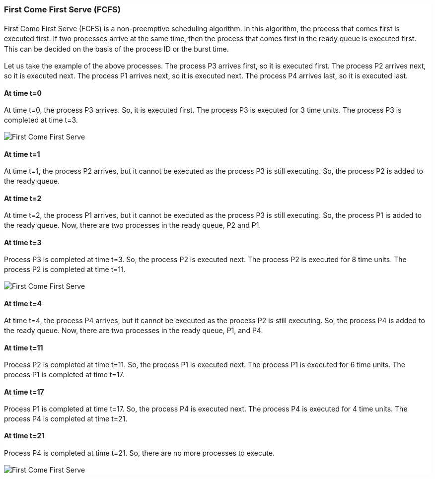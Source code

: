 ### First Come First Serve (FCFS)

First Come First Serve (FCFS) is a non-preemptive scheduling algorithm. In this algorithm, the process that comes first is executed first. If two processes arrive at the same time, then the process that comes first in the ready queue is executed first. This can be decided on the basis of the process ID or the burst time.

Let us take the example of the above processes. The process P3 arrives first, so it is executed first. The process P2 arrives next, so it is executed next. The process P1 arrives next, so it is executed next. The process P4 arrives last, so it is executed last.

**At time t=0**

At time t=0, the process P3 arrives. So, it is executed first. The process P3 is executed for 3 time units. The process P3 is completed at time t=3.

![First Come First Serve](https://scaler.com/topics/images/gantt-chart-in-fcfs-scheduling.webp)

**At time t=1**

At time t=1, the process P2 arrives, but it cannot be executed as the process P3 is still executing. So, the process P2 is added to the ready queue.    

**At time t=2**

At time t=2, the process P1 arrives, but it cannot be executed as the process P3 is still executing. So, the process P1 is added to the ready queue. Now, there are two processes in the ready queue, P2 and P1.

**At time t=3**

Process P3 is completed at time t=3. So, the process P2 is executed next. The process P2 is executed for 8 time units. The process P2 is completed at time t=11.

![First Come First Serve](https://scaler.com/topics/images/gantt-chart-4-is-fcfs-scheduling.webp)

**At time t=4**

At time t=4, the process P4 arrives, but it cannot be executed as the process P2 is still executing. So, the process P4 is added to the ready queue. Now, there are two processes in the ready queue, P1, and P4.

**At time t=11**

Process P2 is completed at time t=11. So, the process P1 is executed next. The process P1 is executed for 6 time units. The process P1 is completed at time t=17.

**At time t=17**

Process P1 is completed at time t=17. So, the process P4 is executed next. The process P4 is executed for 4 time units. The process P4 is completed at time t=21.

**At time t=21**

Process P4 is completed at time t=21. So, there are no more processes to execute.

![First Come First Serve](https://scaler.com/topics/images/gantt-chart-6-in-fcfs-scheduling.webp)
